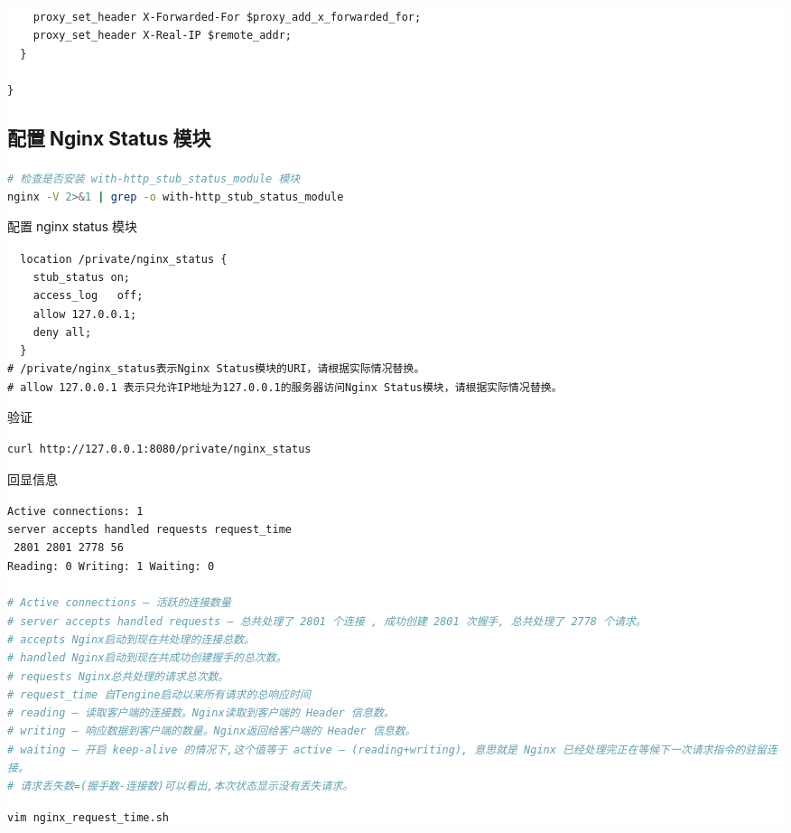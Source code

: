 ```nginx
    proxy_set_header X-Forwarded-For $proxy_add_x_forwarded_for;
    proxy_set_header X-Real-IP $remote_addr;
  }

}
```

## 配置 Nginx Status 模块

```bash
# 检查是否安装 with-http_stub_status_module 模块
nginx -V 2>&1 | grep -o with-http_stub_status_module
```

配置 nginx status 模块

```nginx
  location /private/nginx_status {
    stub_status on;
    access_log   off;
    allow 127.0.0.1;
    deny all;
  }
# /private/nginx_status表示Nginx Status模块的URI，请根据实际情况替换。
# allow 127.0.0.1 表示只允许IP地址为127.0.0.1的服务器访问Nginx Status模块，请根据实际情况替换。
```

验证

```bash
curl http://127.0.0.1:8080/private/nginx_status
```

回显信息

```bash
Active connections: 1 
server accepts handled requests request_time
 2801 2801 2778 56
Reading: 0 Writing: 1 Waiting: 0 

# Active connections – 活跃的连接数量
# server accepts handled requests — 总共处理了 2801 个连接 , 成功创建 2801 次握手, 总共处理了 2778 个请求。
# accepts Nginx启动到现在共处理的连接总数。
# handled Nginx启动到现在共成功创建握手的总次数。
# requests Nginx总共处理的请求总次数。
# request_time 自Tengine启动以来所有请求的总响应时间
# reading — 读取客户端的连接数。Nginx读取到客户端的 Header 信息数。
# writing — 响应数据到客户端的数量。Nginx返回给客户端的 Header 信息数。
# waiting — 开启 keep-alive 的情况下,这个值等于 active – (reading+writing), 意思就是 Nginx 已经处理完正在等候下一次请求指令的驻留连接。
# 请求丢失数=(握手数-连接数)可以看出,本次状态显示没有丢失请求。
```

`vim nginx_request_time.sh`
